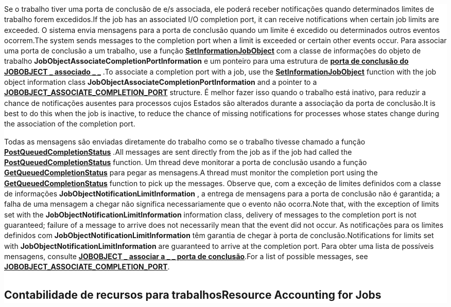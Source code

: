 <span data-ttu-id="d3935-154">Se o trabalho tiver uma porta de conclusão de e/s associada, ele poderá receber notificações quando determinados limites de trabalho forem excedidos.</span><span class="sxs-lookup"><span data-stu-id="d3935-154">If the job has an associated I/O completion port, it can receive notifications when certain job limits are exceeded.</span></span> <span data-ttu-id="d3935-155">O sistema envia mensagens para a porta de conclusão quando um limite é excedido ou determinados outros eventos ocorrem.</span><span class="sxs-lookup"><span data-stu-id="d3935-155">The system sends messages to the completion port when a limit is exceeded or certain other events occur.</span></span> <span data-ttu-id="d3935-156">Para associar uma porta de conclusão a um trabalho, use a função [**SetInformationJobObject**](/windows/win32/api/jobapi2/nf-jobapi2-setinformationjobobject) com a classe de informações do objeto de trabalho **JobObjectAssociateCompletionPortInformation** e um ponteiro para uma estrutura de [**porta de conclusão do JOBOBJECT \_ associado \_ \_**](/windows/desktop/api/WinNT/ns-winnt-jobobject_associate_completion_port) .</span><span class="sxs-lookup"><span data-stu-id="d3935-156">To associate a completion port with a job, use the [**SetInformationJobObject**](/windows/win32/api/jobapi2/nf-jobapi2-setinformationjobobject) function with the job object information class **JobObjectAssociateCompletionPortInformation** and a pointer to a [**JOBOBJECT\_ASSOCIATE\_COMPLETION\_PORT**](/windows/desktop/api/WinNT/ns-winnt-jobobject_associate_completion_port) structure.</span></span> <span data-ttu-id="d3935-157">É melhor fazer isso quando o trabalho está inativo, para reduzir a chance de notificações ausentes para processos cujos Estados são alterados durante a associação da porta de conclusão.</span><span class="sxs-lookup"><span data-stu-id="d3935-157">It is best to do this when the job is inactive, to reduce the chance of missing notifications for processes whose states change during the association of the completion port.</span></span>

<span data-ttu-id="d3935-158">Todas as mensagens são enviadas diretamente do trabalho como se o trabalho tivesse chamado a função [**PostQueuedCompletionStatus**](/windows/win32/api/ioapiset/nf-ioapiset-postqueuedcompletionstatus) .</span><span class="sxs-lookup"><span data-stu-id="d3935-158">All messages are sent directly from the job as if the job had called the [**PostQueuedCompletionStatus**](/windows/win32/api/ioapiset/nf-ioapiset-postqueuedcompletionstatus) function.</span></span> <span data-ttu-id="d3935-159">Um thread deve monitorar a porta de conclusão usando a função [**GetQueuedCompletionStatus**](/windows/win32/api/ioapiset/nf-ioapiset-getqueuedcompletionstatus) para pegar as mensagens.</span><span class="sxs-lookup"><span data-stu-id="d3935-159">A thread must monitor the completion port using the [**GetQueuedCompletionStatus**](/windows/win32/api/ioapiset/nf-ioapiset-getqueuedcompletionstatus) function to pick up the messages.</span></span> <span data-ttu-id="d3935-160">Observe que, com a exceção de limites definidos com a classe de informações **JobObjectNotificationLimitInformation** , a entrega de mensagens para a porta de conclusão não é garantida; a falha de uma mensagem a chegar não significa necessariamente que o evento não ocorra.</span><span class="sxs-lookup"><span data-stu-id="d3935-160">Note that, with the exception of limits set with the **JobObjectNotificationLimitInformation** information class, delivery of messages to the completion port is not guaranteed; failure of a message to arrive does not necessarily mean that the event did not occur.</span></span> <span data-ttu-id="d3935-161">As notificações para os limites definidos com **JobObjectNotificationLimitInformation** têm garantia de chegar à porta de conclusão.</span><span class="sxs-lookup"><span data-stu-id="d3935-161">Notifications for limits set with **JobObjectNotificationLimitInformation** are guaranteed to arrive at the completion port.</span></span> <span data-ttu-id="d3935-162">Para obter uma lista de possíveis mensagens, consulte [**JOBOBJECT \_ associar a \_ \_ porta de conclusão**](/windows/desktop/api/WinNT/ns-winnt-jobobject_associate_completion_port).</span><span class="sxs-lookup"><span data-stu-id="d3935-162">For a list of possible messages, see [**JOBOBJECT\_ASSOCIATE\_COMPLETION\_PORT**](/windows/desktop/api/WinNT/ns-winnt-jobobject_associate_completion_port).</span></span>

## <a name="resource-accounting-for-jobs"></a><span data-ttu-id="d3935-163">Contabilidade de recursos para trabalhos</span><span class="sxs-lookup"><span data-stu-id="d3935-163">Resource Accounting for Jobs</span></span>
